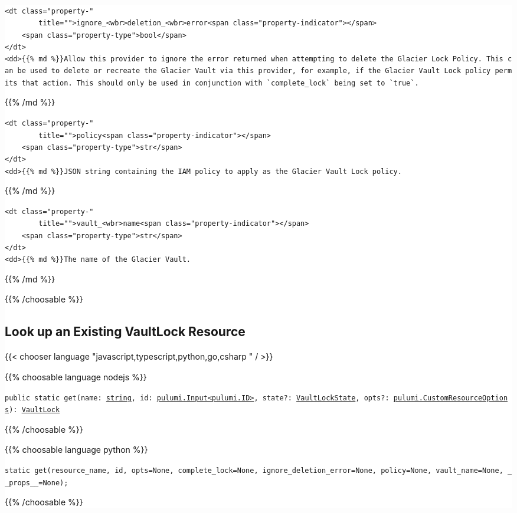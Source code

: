    <dt class="property-"
            title="">ignore_<wbr>deletion_<wbr>error<span class="property-indicator"></span>
        <span class="property-type">bool</span>
    </dt>
    <dd>{{% md %}}Allow this provider to ignore the error returned when attempting to delete the Glacier Lock Policy. This can be used to delete or recreate the Glacier Vault via this provider, for example, if the Glacier Vault Lock policy permits that action. This should only be used in conjunction with `complete_lock` being set to `true`.
{{% /md %}}</dd>

    <dt class="property-"
            title="">policy<span class="property-indicator"></span>
        <span class="property-type">str</span>
    </dt>
    <dd>{{% md %}}JSON string containing the IAM policy to apply as the Glacier Vault Lock policy.
{{% /md %}}</dd>

    <dt class="property-"
            title="">vault_<wbr>name<span class="property-indicator"></span>
        <span class="property-type">str</span>
    </dt>
    <dd>{{% md %}}The name of the Glacier Vault.
{{% /md %}}</dd>

</dl>
{{% /choosable %}}





## Look up an Existing VaultLock Resource

{{< chooser language "javascript,typescript,python,go,csharp  " / >}}

{{% choosable language nodejs %}}
<div class="highlight"><pre class="chroma"><code class="language-typescript" data-lang="typescript"><span class="k">public static </span><span class="nf">get</span><span class="p">(</span><span class="nx">name</span>: <span class="nx"><a href="https://developer.mozilla.org/en-US/docs/Web/JavaScript/Reference/Global_Objects/string">string</a></span><span class="p">, </span><span class="nx">id</span>: <span class="nx"><a href="/docs/reference/pkg/nodejs/pulumi/pulumi/#ID">pulumi.Input&lt;pulumi.ID&gt;</a></span><span class="p">, </span><span class="nx">state</span>?: <span class="nx"><a href="/docs/reference/pkg/nodejs/pulumi/aws/glacier/#VaultLockState">VaultLockState</a></span><span class="p">, </span><span class="nx">opts</span>?: <span class="nx"><a href="/docs/reference/pkg/nodejs/pulumi/pulumi/#CustomResourceOptions">pulumi.CustomResourceOptions</a></span><span class="p">): </span><span class="nx"><a href="/docs/reference/pkg/nodejs/pulumi/aws/glacier/#VaultLock">VaultLock</a></span></code></pre></div>
{{% /choosable %}}

{{% choosable language python %}}
<div class="highlight"><pre class="chroma"><code class="language-python" data-lang="python"><span class="k">static </span><span class="nf">get</span><span class="p">(resource_name, id, opts=None, </span>complete_lock=None<span class="p">, </span>ignore_deletion_error=None<span class="p">, </span>policy=None<span class="p">, </span>vault_name=None<span class="p">, __props__=None);</span></code></pre></div>
{{% /choosable %}}
